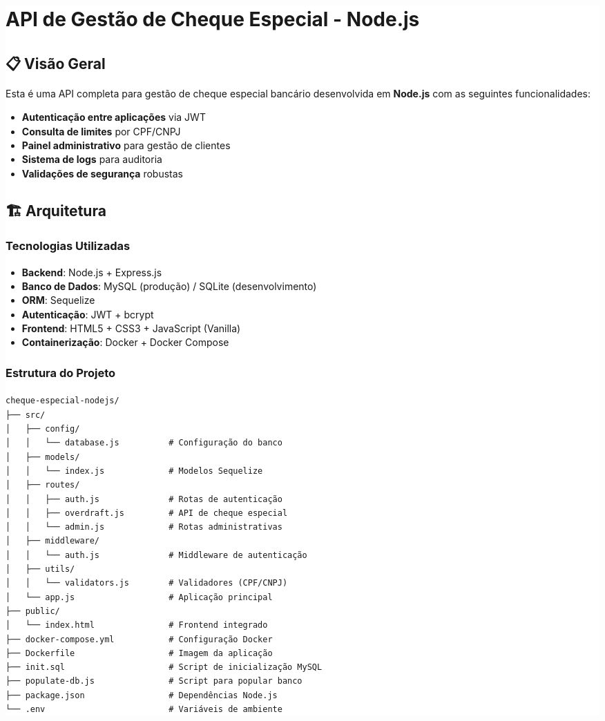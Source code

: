 # API de Gestão de Cheque Especial - Node.js

## 📋 Visão Geral

Esta é uma API completa para gestão de cheque especial bancário desenvolvida em **Node.js** com as seguintes funcionalidades:

- **Autenticação entre aplicações** via JWT
- **Consulta de limites** por CPF/CNPJ
- **Painel administrativo** para gestão de clientes
- **Sistema de logs** para auditoria
- **Validações de segurança** robustas

## 🏗️ Arquitetura

### Tecnologias Utilizadas

- **Backend**: Node.js + Express.js
- **Banco de Dados**: MySQL (produção) / SQLite (desenvolvimento)
- **ORM**: Sequelize
- **Autenticação**: JWT + bcrypt
- **Frontend**: HTML5 + CSS3 + JavaScript (Vanilla)
- **Containerização**: Docker + Docker Compose

### Estrutura do Projeto

```
cheque-especial-nodejs/
├── src/
│   ├── config/
│   │   └── database.js          # Configuração do banco
│   ├── models/
│   │   └── index.js             # Modelos Sequelize
│   ├── routes/
│   │   ├── auth.js              # Rotas de autenticação
│   │   ├── overdraft.js         # API de cheque especial
│   │   └── admin.js             # Rotas administrativas
│   ├── middleware/
│   │   └── auth.js              # Middleware de autenticação
│   ├── utils/
│   │   └── validators.js        # Validadores (CPF/CNPJ)
│   └── app.js                   # Aplicação principal
├── public/
│   └── index.html               # Frontend integrado
├── docker-compose.yml           # Configuração Docker
├── Dockerfile                   # Imagem da aplicação
├── init.sql                     # Script de inicialização MySQL
├── populate-db.js               # Script para popular banco
├── package.json                 # Dependências Node.js
└── .env                         # Variáveis de ambiente
```
